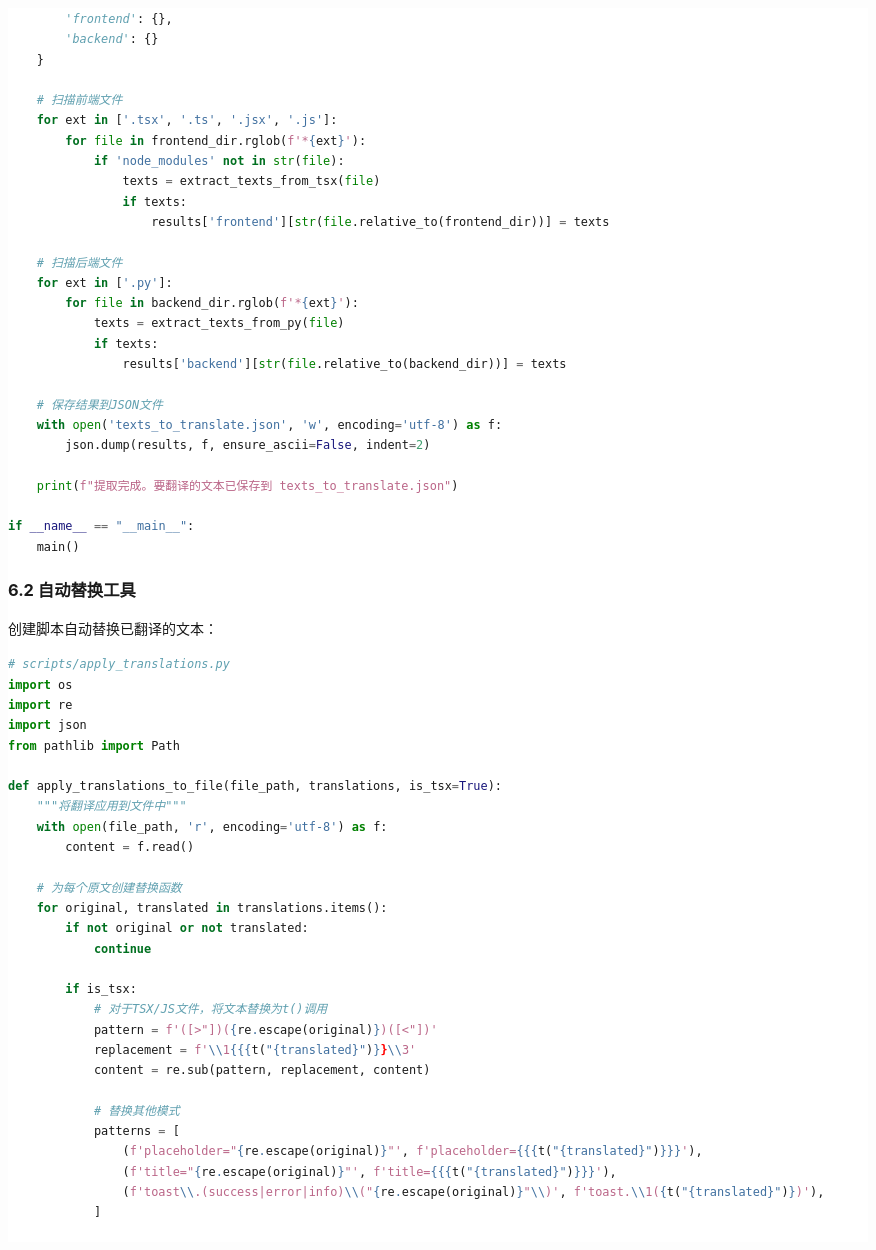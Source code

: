 ```python
        'frontend': {},
        'backend': {}
    }
    
    # 扫描前端文件
    for ext in ['.tsx', '.ts', '.jsx', '.js']:
        for file in frontend_dir.rglob(f'*{ext}'):
            if 'node_modules' not in str(file):
                texts = extract_texts_from_tsx(file)
                if texts:
                    results['frontend'][str(file.relative_to(frontend_dir))] = texts
    
    # 扫描后端文件
    for ext in ['.py']:
        for file in backend_dir.rglob(f'*{ext}'):
            texts = extract_texts_from_py(file)
            if texts:
                results['backend'][str(file.relative_to(backend_dir))] = texts
    
    # 保存结果到JSON文件
    with open('texts_to_translate.json', 'w', encoding='utf-8') as f:
        json.dump(results, f, ensure_ascii=False, indent=2)
    
    print(f"提取完成。要翻译的文本已保存到 texts_to_translate.json")

if __name__ == "__main__":
    main()
```

### 6.2 自动替换工具

创建脚本自动替换已翻译的文本：

```python
# scripts/apply_translations.py
import os
import re
import json
from pathlib import Path

def apply_translations_to_file(file_path, translations, is_tsx=True):
    """将翻译应用到文件中"""
    with open(file_path, 'r', encoding='utf-8') as f:
        content = f.read()
    
    # 为每个原文创建替换函数
    for original, translated in translations.items():
        if not original or not translated:
            continue
        
        if is_tsx:
            # 对于TSX/JS文件，将文本替换为t()调用
            pattern = f'([>"])({re.escape(original)})([<"])'
            replacement = f'\\1{{{t("{translated}")}}\\3'
            content = re.sub(pattern, replacement, content)
            
            # 替换其他模式
            patterns = [
                (f'placeholder="{re.escape(original)}"', f'placeholder={{{t("{translated}")}}}'),
                (f'title="{re.escape(original)}"', f'title={{{t("{translated}")}}}'),
                (f'toast\\.(success|error|info)\\("{re.escape(original)}"\\)', f'toast.\\1({t("{translated}")})'),
            ]
            
```